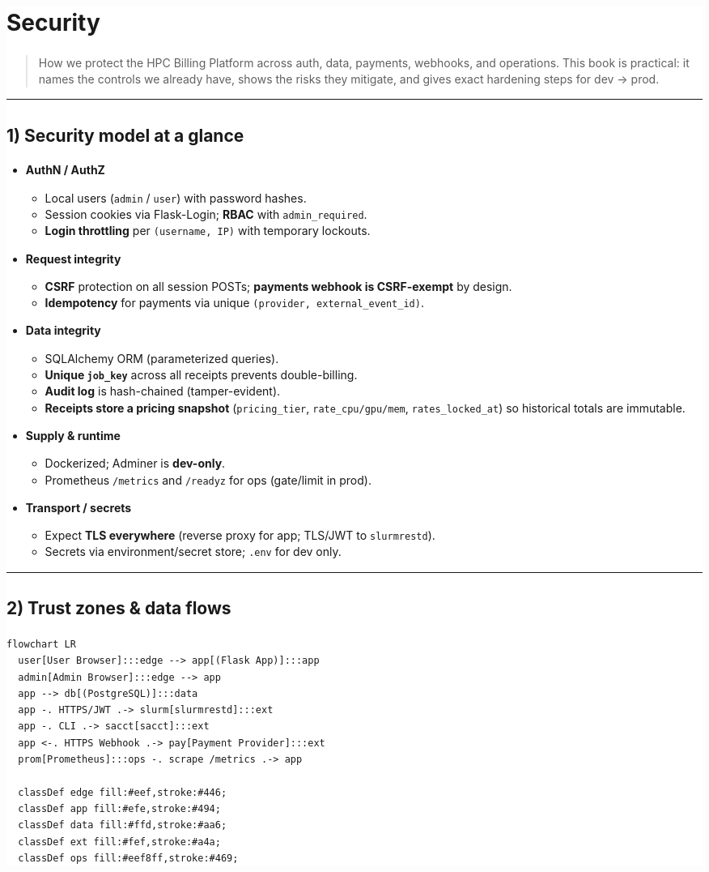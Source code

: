 # Security

> How we protect the HPC Billing Platform across auth, data, payments, webhooks, and operations. This book is practical: it names the controls we already have, shows the risks they mitigate, and gives exact hardening steps for dev → prod.

---

## 1) Security model at a glance

- **AuthN / AuthZ**

  - Local users (`admin` / `user`) with password hashes.
  - Session cookies via Flask-Login; **RBAC** with `admin_required`.
  - **Login throttling** per `(username, IP)` with temporary lockouts.

- **Request integrity**

  - **CSRF** protection on all session POSTs; **payments webhook is CSRF-exempt** by design.
  - **Idempotency** for payments via unique `(provider, external_event_id)`.

- **Data integrity**

  - SQLAlchemy ORM (parameterized queries).
  - **Unique `job_key`** across all receipts prevents double-billing.
  - **Audit log** is hash-chained (tamper-evident).
  - **Receipts store a pricing snapshot** (`pricing_tier`, `rate_cpu/gpu/mem`, `rates_locked_at`) so historical totals are immutable.

- **Supply & runtime**

  - Dockerized; Adminer is **dev-only**.
  - Prometheus `/metrics` and `/readyz` for ops (gate/limit in prod).

- **Transport / secrets**

  - Expect **TLS everywhere** (reverse proxy for app; TLS/JWT to `slurmrestd`).
  - Secrets via environment/secret store; `.env` for dev only.

---

## 2) Trust zones & data flows

```mermaid
flowchart LR
  user[User Browser]:::edge --> app[(Flask App)]:::app
  admin[Admin Browser]:::edge --> app
  app --> db[(PostgreSQL)]:::data
  app -. HTTPS/JWT .-> slurm[slurmrestd]:::ext
  app -. CLI .-> sacct[sacct]:::ext
  app <-. HTTPS Webhook .-> pay[Payment Provider]:::ext
  prom[Prometheus]:::ops -. scrape /metrics .-> app

  classDef edge fill:#eef,stroke:#446;
  classDef app fill:#efe,stroke:#494;
  classDef data fill:#ffd,stroke:#aa6;
  classDef ext fill:#fef,stroke:#a4a;
  classDef ops fill:#eef8ff,stroke:#469;
```
